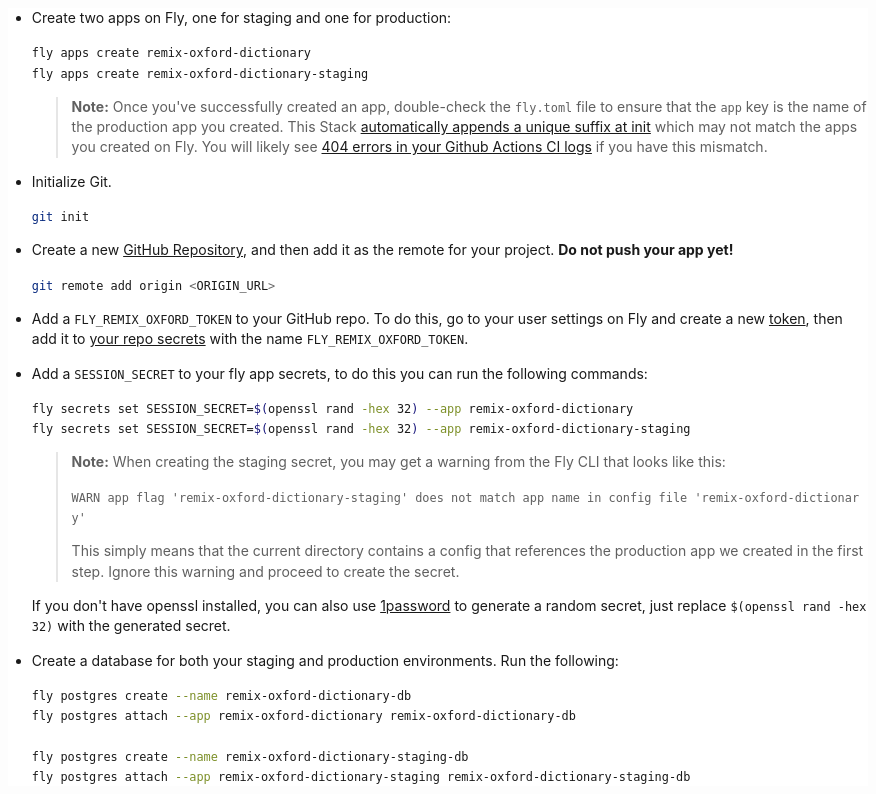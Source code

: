 - Create two apps on Fly, one for staging and one for production:

  ```sh
  fly apps create remix-oxford-dictionary
  fly apps create remix-oxford-dictionary-staging
  ```

  > **Note:** Once you've successfully created an app, double-check the `fly.toml` file to ensure that the `app` key is the name of the production app you created. This Stack [automatically appends a unique suffix at init](https://github.com/remix-run/blues-stack/blob/4c2f1af416b539187beb8126dd16f6bc38f47639/remix.init/index.js#L29) which may not match the apps you created on Fly. You will likely see [404 errors in your Github Actions CI logs](https://community.fly.io/t/404-failure-with-deployment-with-remix-blues-stack/4526/3) if you have this mismatch.

- Initialize Git.

  ```sh
  git init
  ```

- Create a new [GitHub Repository](https://repo.new), and then add it as the remote for your project. **Do not push your app yet!**

  ```sh
  git remote add origin <ORIGIN_URL>
  ```

- Add a `FLY_REMIX_OXFORD_TOKEN` to your GitHub repo. To do this, go to your user settings on Fly and create a new [token](https://web.fly.io/user/personal_access_tokens/new), then add it to [your repo secrets](https://docs.github.com/en/actions/security-guides/encrypted-secrets) with the name `FLY_REMIX_OXFORD_TOKEN`.

- Add a `SESSION_SECRET` to your fly app secrets, to do this you can run the following commands:

  ```sh
  fly secrets set SESSION_SECRET=$(openssl rand -hex 32) --app remix-oxford-dictionary
  fly secrets set SESSION_SECRET=$(openssl rand -hex 32) --app remix-oxford-dictionary-staging
  ```

  > **Note:** When creating the staging secret, you may get a warning from the Fly CLI that looks like this:
  >
  > ```
  > WARN app flag 'remix-oxford-dictionary-staging' does not match app name in config file 'remix-oxford-dictionary'
  > ```
  >
  > This simply means that the current directory contains a config that references the production app we created in the first step. Ignore this warning and proceed to create the secret.

  If you don't have openssl installed, you can also use [1password](https://1password.com/password-generator/) to generate a random secret, just replace `$(openssl rand -hex 32)` with the generated secret.

- Create a database for both your staging and production environments. Run the following:

  ```sh
  fly postgres create --name remix-oxford-dictionary-db
  fly postgres attach --app remix-oxford-dictionary remix-oxford-dictionary-db

  fly postgres create --name remix-oxford-dictionary-staging-db
  fly postgres attach --app remix-oxford-dictionary-staging remix-oxford-dictionary-staging-db
  ```
